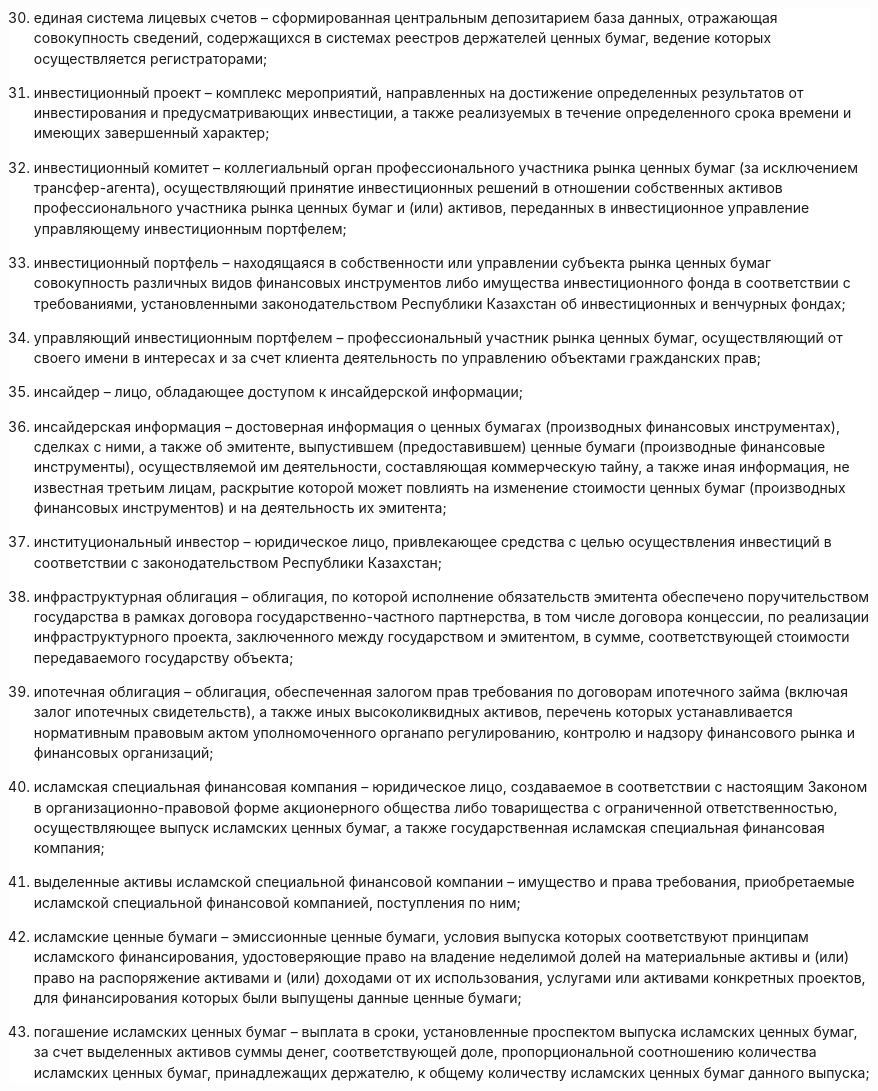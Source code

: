 30) единая система лицевых счетов – сформированная центральным депозитарием база данных, отражающая совокупность сведений, содержащихся в системах реестров держателей ценных бумаг, ведение которых осуществляется регистраторами;

31) инвестиционный проект – комплекс мероприятий, направленных на достижение определенных результатов от инвестирования и предусматривающих инвестиции, а также реализуемых в течение определенного срока времени и имеющих завершенный характер;

32) инвестиционный комитет – коллегиальный орган профессионального участника рынка ценных бумаг (за исключением трансфер-агента), осуществляющий принятие инвестиционных решений в отношении собственных активов профессионального участника рынка ценных бумаг и (или) активов, переданных в инвестиционное управление управляющему инвестиционным портфелем;

33) инвестиционный портфель – находящаяся в собственности или управлении субъекта рынка ценных бумаг совокупность различных видов финансовых инструментов либо имущества инвестиционного фонда в соответствии с требованиями, установленными законодательством Республики Казахстан об инвестиционных и венчурных фондах;

34) управляющий инвестиционным портфелем – профессиональный участник рынка ценных бумаг, осуществляющий от своего имени в интересах и за счет клиента деятельность по управлению объектами гражданских прав;

35) инсайдер – лицо, обладающее доступом к инсайдерской информации;

36) инсайдерская информация – достоверная информация о ценных бумагах (производных финансовых инструментах), сделках с ними, а также об эмитенте, выпустившем (предоставившем) ценные бумаги (производные финансовые инструменты), осуществляемой им деятельности, составляющая коммерческую тайну, а также иная информация, не известная третьим лицам, раскрытие которой может повлиять на изменение стоимости ценных бумаг (производных финансовых инструментов) и на деятельность их эмитента;

37) институциональный инвестор – юридическое лицо, привлекающее средства с целью осуществления инвестиций в соответствии с законодательством Республики Казахстан;

38) инфраструктурная облигация – облигация, по которой исполнение обязательств эмитента обеспечено поручительством государства в рамках договора государственно-частного партнерства, в том числе договора концессии, по реализации инфраструктурного проекта, заключенного между государством и эмитентом, в сумме, соответствующей стоимости передаваемого государству объекта;

39) ипотечная облигация – облигация, обеспеченная залогом прав требования по договорам ипотечного займа (включая залог ипотечных свидетельств), а также иных высоколиквидных активов, перечень которых устанавливается нормативным правовым актом уполномоченного органапо регулированию, контролю и надзору финансового рынка и финансовых организаций;

40) исламская специальная финансовая компания – юридическое лицо, создаваемое в соответствии с настоящим Законом в организационно-правовой форме акционерного общества либо товарищества с ограниченной ответственностью, осуществляющее выпуск исламских ценных бумаг, а также государственная исламская специальная финансовая компания;

41) выделенные активы исламской специальной финансовой компании – имущество и права требования, приобретаемые исламской специальной финансовой компанией, поступления по ним;

42) исламские ценные бумаги – эмиссионные ценные бумаги, условия выпуска которых соответствуют принципам исламского финансирования, удостоверяющие право на владение неделимой долей на материальные активы и (или) право на распоряжение активами и (или) доходами от их использования, услугами или активами конкретных проектов, для финансирования которых были выпущены данные ценные бумаги;

43) погашение исламских ценных бумаг – выплата в сроки, установленные проспектом выпуска исламских ценных бумаг, за счет выделенных активов суммы денег, соответствующей доле, пропорциональной соотношению количества исламских ценных бумаг, принадлежащих держателю, к общему количеству исламских ценных бумаг данного выпуска;
